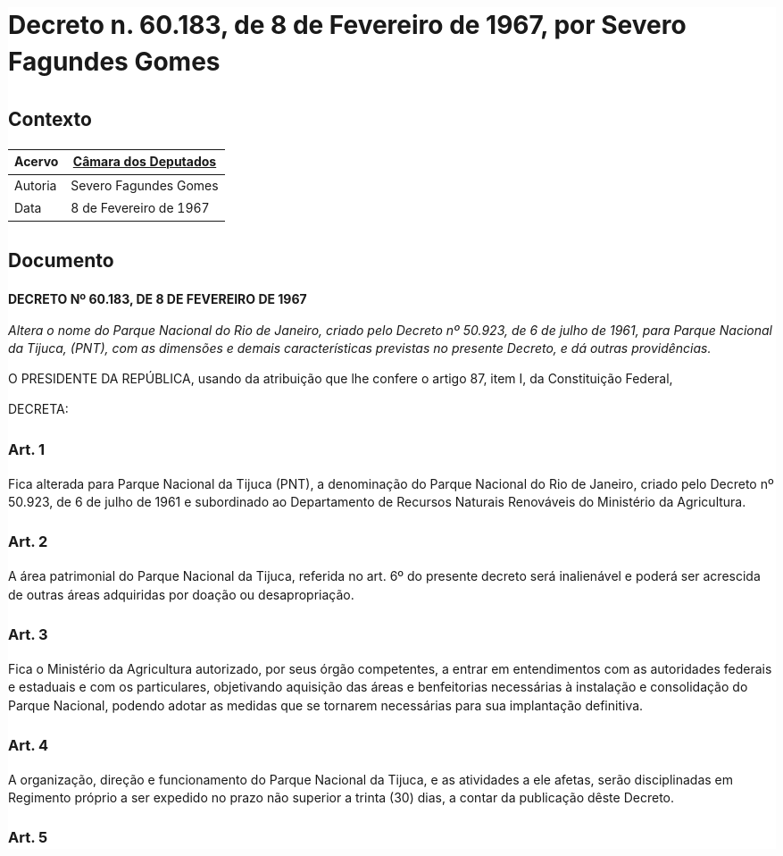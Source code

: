 # Decreto n. 60.183, de 8 de Fevereiro de 1967, por Severo Fagundes Gomes

## Contexto

|Acervo| [Câmara dos Deputados](https://www2.camara.leg.br/legin/fed/decret/1960-1969/decreto-60183-8-fevereiro-1967-401706-publicacaooriginal-1-pe.html) |
|-|-|
|Autoria|Severo Fagundes Gomes|
|Data|8 de Fevereiro de 1967|

## Documento

__DECRETO Nº 60.183, DE 8 DE FEVEREIRO DE 1967__

_Altera o nome do Parque Nacional do Rio de Janeiro, criado pelo Decreto nº 50.923, de 6 de julho de 1961, para Parque Nacional da Tijuca, (PNT), com as dimensões e demais características previstas no presente Decreto, e dá outras providências._

O PRESIDENTE DA REPÚBLICA, usando da atribuição que lhe confere o artigo 87, item I, da Constituição Federal,

DECRETA:

### Art. 1

Fica alterada para Parque Nacional da Tijuca (PNT), a denominação do Parque Nacional do Rio de Janeiro, criado pelo Decreto nº 50.923, de 6 de julho de 1961 e subordinado ao Departamento de Recursos Naturais Renováveis do Ministério da Agricultura.

### Art. 2

A área patrimonial do Parque Nacional da Tijuca, referida no art. 6º do presente decreto será inalienável e poderá ser acrescida de outras áreas adquiridas por doação ou desapropriação.

### Art. 3

Fica o Ministério da Agricultura autorizado, por seus órgão competentes, a entrar em entendimentos com as autoridades federais e estaduais e com os particulares, objetivando aquisição das áreas e benfeitorias necessárias à instalação e consolidação do Parque Nacional, podendo adotar as medidas que se tornarem necessárias para sua implantação definitiva.

### Art. 4

A organização, direção e funcionamento do Parque Nacional da Tijuca, e as atividades a ele afetas, serão disciplinadas em Regimento próprio a ser expedido no prazo não superior a trinta (30) dias, a contar da publicação dêste Decreto.

### Art. 5

